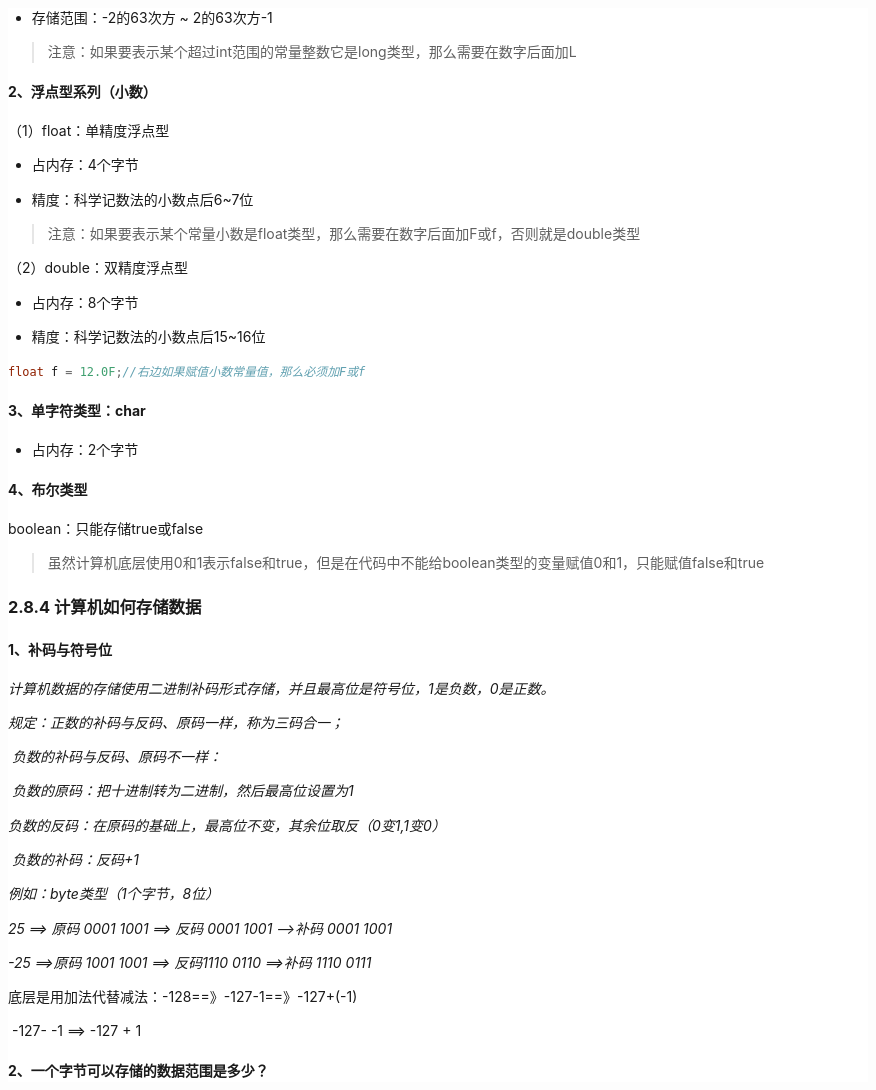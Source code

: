 * 存储范围：-2的63次方 ~ 2的63次方-1


> 注意：如果要表示某个超过int范围的常量整数它是long类型，那么需要在数字后面加L

#### 2、浮点型系列（小数）

（1）float：单精度浮点型

* 占内存：4个字节

* 精度：科学记数法的小数点后6~7位


> 注意：如果要表示某个常量小数是float类型，那么需要在数字后面加F或f，否则就是double类型

（2）double：双精度浮点型

* 占内存：8个字节

* 精度：科学记数法的小数点后15~16位

```java
float f = 12.0F;//右边如果赋值小数常量值，那么必须加F或f
```

#### 3、单字符类型：char

* 占内存：2个字节

#### 4、布尔类型

boolean：只能存储true或false

> 虽然计算机底层使用0和1表示false和true，但是在代码中不能给boolean类型的变量赋值0和1，只能赋值false和true

### 2.8.4 计算机如何存储数据

#### 1、补码与符号位

*计算机数据的存储使用二进制补码形式存储，并且最高位是符号位，1是负数，0是正数。*

*规定：正数的补码与反码、原码一样，称为三码合一；*

​	    *负数的补码与反码、原码不一样：*

​	   *负数的原码：把十进制转为二进制，然后最高位设置为1*

​	   *负数的反码：在原码的基础上，最高位不变，其余位取反（0变1,1变0）*

​	   *负数的补码：反码+1*

*例如：byte类型（1个字节，8位）*

*25 ==> 原码  0001 1001 ==> 反码  0001 1001 -->补码  0001 1001*

*-25 ==>原码  1001 1001 ==> 反码1110 0110 ==>补码 1110 0111*

底层是用加法代替减法：-128==》-127-1==》-127+(-1)

​				       -127- -1 ==> -127 + 1

#### 2、一个字节可以存储的数据范围是多少？
